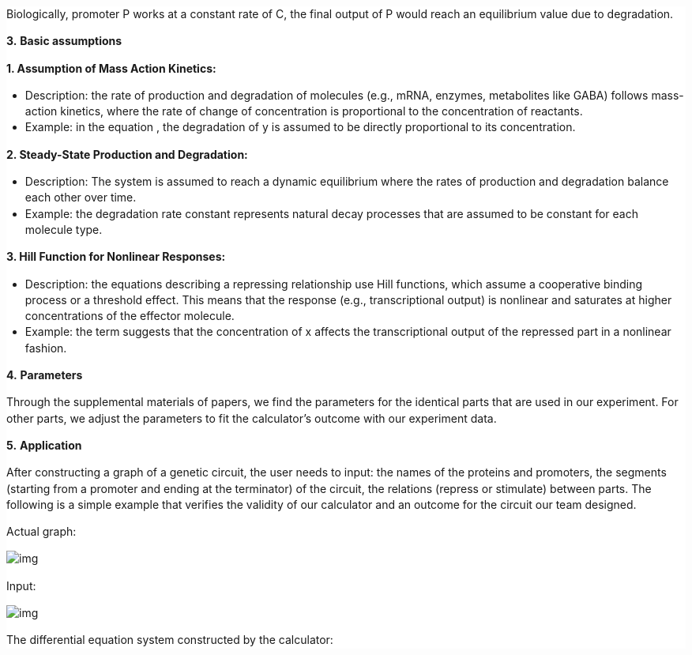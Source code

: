 Biologically, promoter P works at a constant rate of C, the final output of P would reach an equilibrium value due to degradation.

 

**3.**    **Basic assumptions**

**1. Assumption of Mass Action Kinetics:**

- Description: the rate of production and degradation of molecules     (e.g., mRNA, enzymes, metabolites like GABA) follows mass-action kinetics,     where the rate of change of concentration is proportional to the     concentration of reactants.
- Example: in the equation , the degradation of y is assumed to be directly proportional     to its concentration.

**2. Steady-State Production and Degradation:**

- Description: The system is assumed to reach a dynamic     equilibrium where the rates of production and degradation balance each     other over time.
- Example: the degradation rate constant  represents natural decay processes that are assumed to be     constant for each molecule type.

**3. Hill Function for Nonlinear Responses:**

- Description: the equations describing a repressing relationship     use Hill functions, which assume a cooperative binding process or a     threshold effect. This means that the response (e.g., transcriptional     output) is nonlinear and saturates at higher concentrations of the     effector molecule.
- Example: the term  suggests that the concentration of x affects the     transcriptional output of the repressed part in a nonlinear fashion.

 

**4.**    **Parameters**

Through the supplemental materials of papers, we find the parameters for the identical parts that are used in our experiment. For other parts, we adjust the parameters to fit the calculator’s outcome with our experiment data.

 

**5.**    **Application**

After constructing a graph of a genetic circuit, the user needs to input: the names of the proteins and promoters, the segments (starting from a promoter and ending at the terminator) of the circuit, the relations (repress or stimulate) between parts. The following is a simple example that verifies the validity of our calculator and an outcome for the circuit our team designed.

Actual graph:

![img](file:///C:/Users/yangy/AppData/Local/Temp/msohtmlclip1/01/clip_image002.png)

Input:

![img](file:///C:/Users/yangy/AppData/Local/Temp/msohtmlclip1/01/clip_image004.png)

The differential equation system constructed by the calculator:




